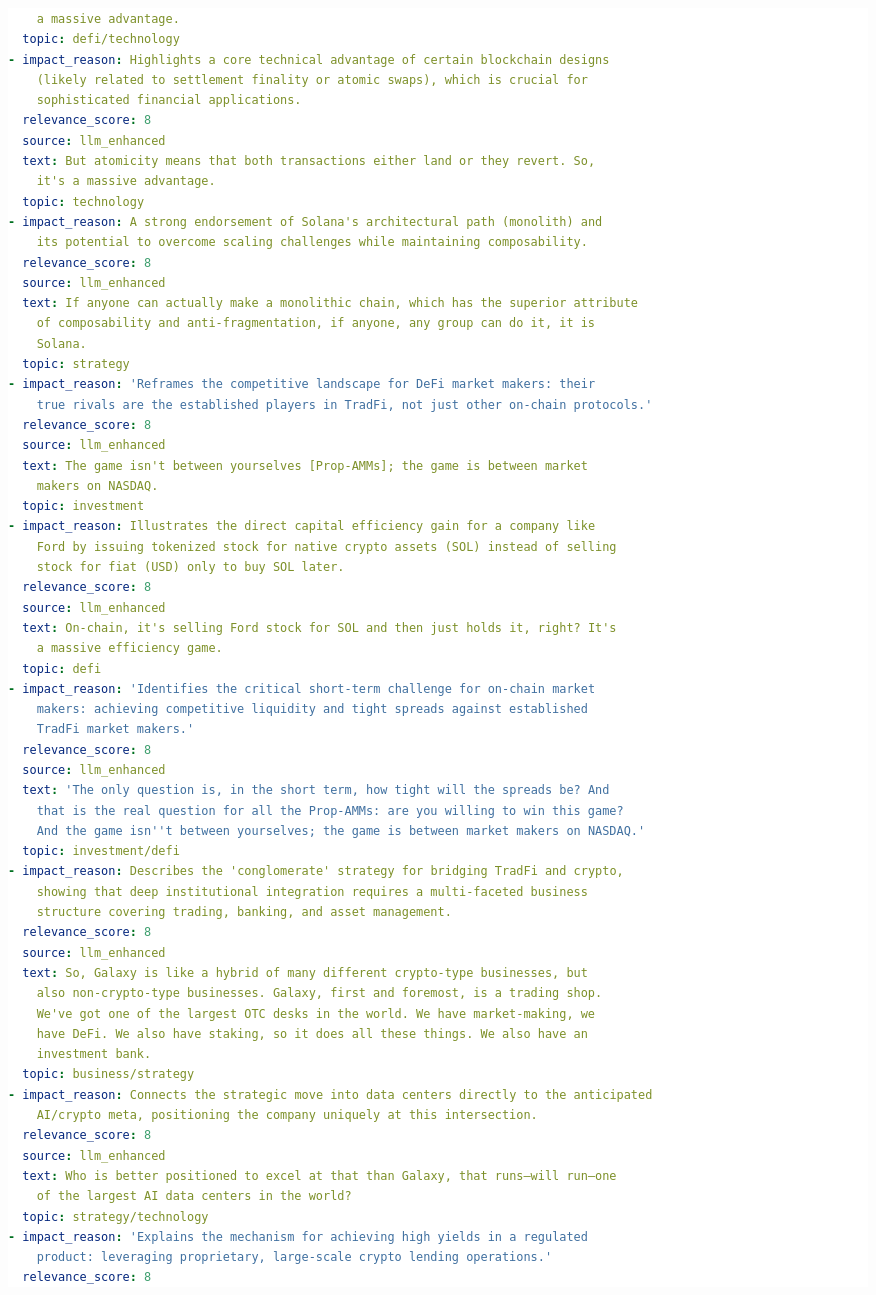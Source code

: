 ```yaml
    a massive advantage.
  topic: defi/technology
- impact_reason: Highlights a core technical advantage of certain blockchain designs
    (likely related to settlement finality or atomic swaps), which is crucial for
    sophisticated financial applications.
  relevance_score: 8
  source: llm_enhanced
  text: But atomicity means that both transactions either land or they revert. So,
    it's a massive advantage.
  topic: technology
- impact_reason: A strong endorsement of Solana's architectural path (monolith) and
    its potential to overcome scaling challenges while maintaining composability.
  relevance_score: 8
  source: llm_enhanced
  text: If anyone can actually make a monolithic chain, which has the superior attribute
    of composability and anti-fragmentation, if anyone, any group can do it, it is
    Solana.
  topic: strategy
- impact_reason: 'Reframes the competitive landscape for DeFi market makers: their
    true rivals are the established players in TradFi, not just other on-chain protocols.'
  relevance_score: 8
  source: llm_enhanced
  text: The game isn't between yourselves [Prop-AMMs]; the game is between market
    makers on NASDAQ.
  topic: investment
- impact_reason: Illustrates the direct capital efficiency gain for a company like
    Ford by issuing tokenized stock for native crypto assets (SOL) instead of selling
    stock for fiat (USD) only to buy SOL later.
  relevance_score: 8
  source: llm_enhanced
  text: On-chain, it's selling Ford stock for SOL and then just holds it, right? It's
    a massive efficiency game.
  topic: defi
- impact_reason: 'Identifies the critical short-term challenge for on-chain market
    makers: achieving competitive liquidity and tight spreads against established
    TradFi market makers.'
  relevance_score: 8
  source: llm_enhanced
  text: 'The only question is, in the short term, how tight will the spreads be? And
    that is the real question for all the Prop-AMMs: are you willing to win this game?
    And the game isn''t between yourselves; the game is between market makers on NASDAQ.'
  topic: investment/defi
- impact_reason: Describes the 'conglomerate' strategy for bridging TradFi and crypto,
    showing that deep institutional integration requires a multi-faceted business
    structure covering trading, banking, and asset management.
  relevance_score: 8
  source: llm_enhanced
  text: So, Galaxy is like a hybrid of many different crypto-type businesses, but
    also non-crypto-type businesses. Galaxy, first and foremost, is a trading shop.
    We've got one of the largest OTC desks in the world. We have market-making, we
    have DeFi. We also have staking, so it does all these things. We also have an
    investment bank.
  topic: business/strategy
- impact_reason: Connects the strategic move into data centers directly to the anticipated
    AI/crypto meta, positioning the company uniquely at this intersection.
  relevance_score: 8
  source: llm_enhanced
  text: Who is better positioned to excel at that than Galaxy, that runs—will run—one
    of the largest AI data centers in the world?
  topic: strategy/technology
- impact_reason: 'Explains the mechanism for achieving high yields in a regulated
    product: leveraging proprietary, large-scale crypto lending operations.'
  relevance_score: 8
```